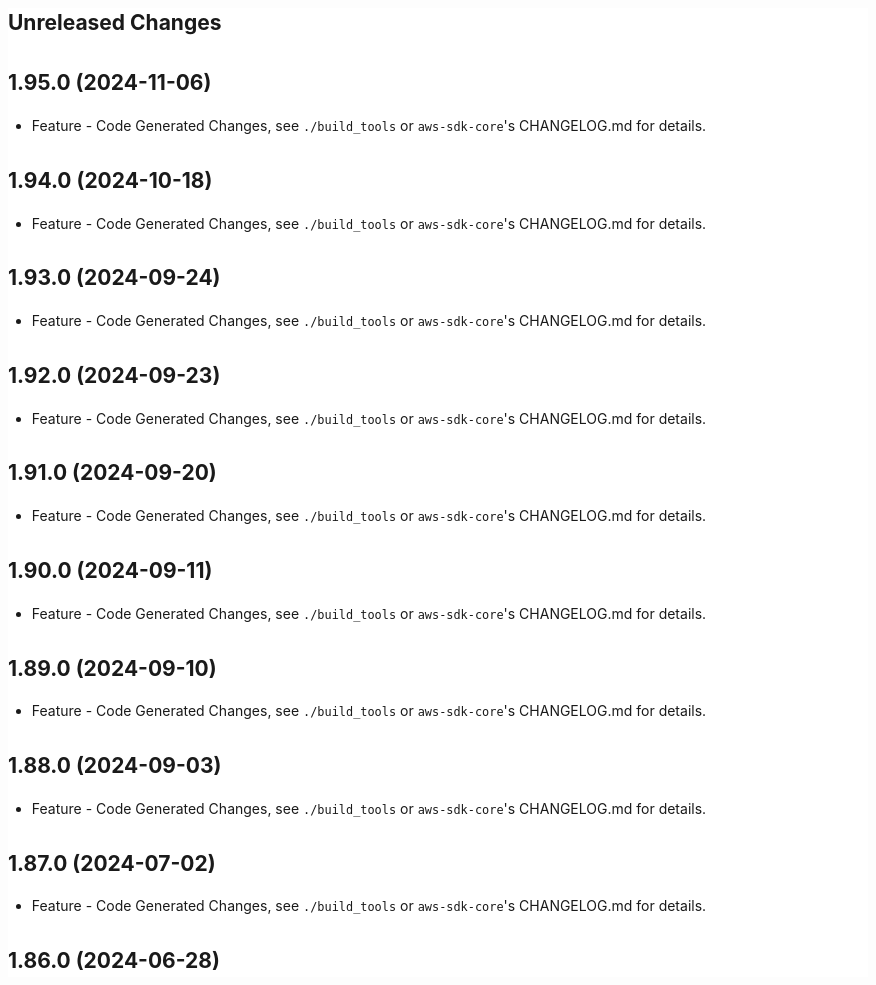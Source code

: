 Unreleased Changes
------------------

1.95.0 (2024-11-06)
------------------

* Feature - Code Generated Changes, see `./build_tools` or `aws-sdk-core`'s CHANGELOG.md for details.

1.94.0 (2024-10-18)
------------------

* Feature - Code Generated Changes, see `./build_tools` or `aws-sdk-core`'s CHANGELOG.md for details.

1.93.0 (2024-09-24)
------------------

* Feature - Code Generated Changes, see `./build_tools` or `aws-sdk-core`'s CHANGELOG.md for details.

1.92.0 (2024-09-23)
------------------

* Feature - Code Generated Changes, see `./build_tools` or `aws-sdk-core`'s CHANGELOG.md for details.

1.91.0 (2024-09-20)
------------------

* Feature - Code Generated Changes, see `./build_tools` or `aws-sdk-core`'s CHANGELOG.md for details.

1.90.0 (2024-09-11)
------------------

* Feature - Code Generated Changes, see `./build_tools` or `aws-sdk-core`'s CHANGELOG.md for details.

1.89.0 (2024-09-10)
------------------

* Feature - Code Generated Changes, see `./build_tools` or `aws-sdk-core`'s CHANGELOG.md for details.

1.88.0 (2024-09-03)
------------------

* Feature - Code Generated Changes, see `./build_tools` or `aws-sdk-core`'s CHANGELOG.md for details.

1.87.0 (2024-07-02)
------------------

* Feature - Code Generated Changes, see `./build_tools` or `aws-sdk-core`'s CHANGELOG.md for details.

1.86.0 (2024-06-28)
------------------
